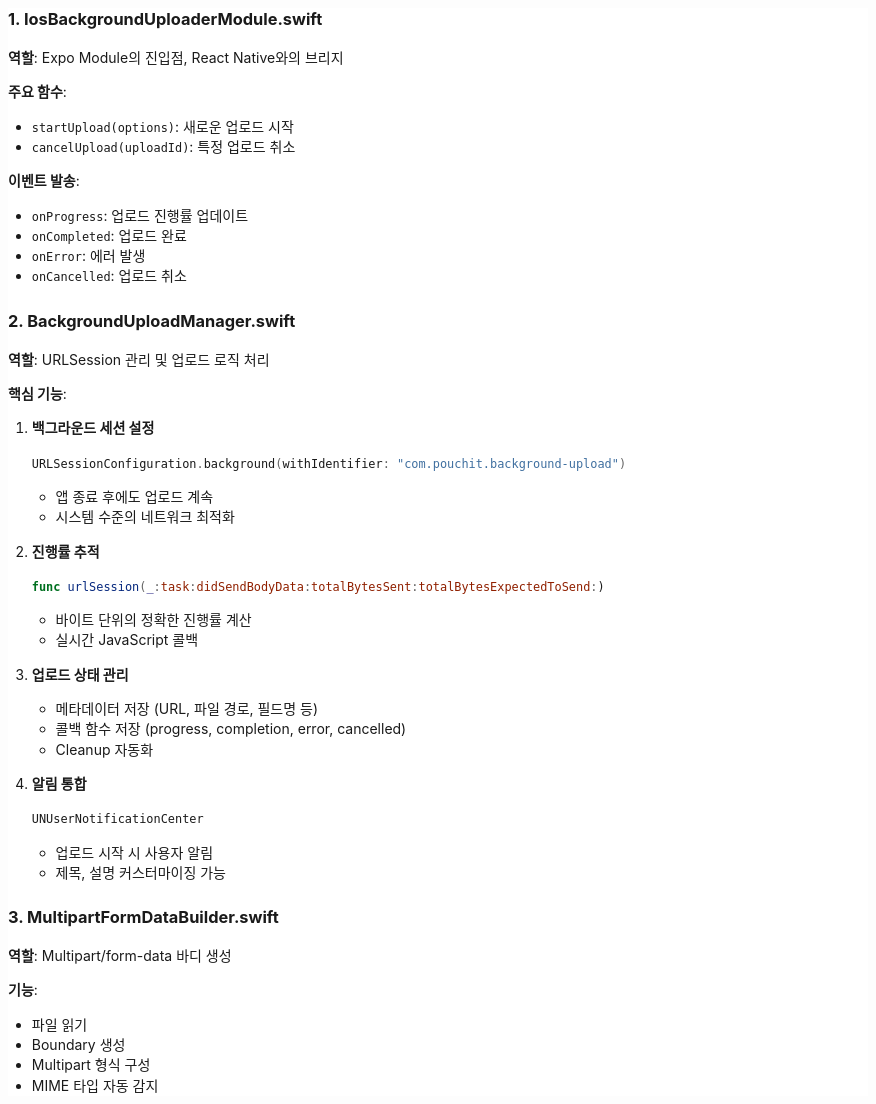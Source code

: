 ### 1. IosBackgroundUploaderModule.swift

**역할**: Expo Module의 진입점, React Native와의 브리지

**주요 함수**:
- `startUpload(options)`: 새로운 업로드 시작
- `cancelUpload(uploadId)`: 특정 업로드 취소

**이벤트 발송**:
- `onProgress`: 업로드 진행률 업데이트
- `onCompleted`: 업로드 완료
- `onError`: 에러 발생
- `onCancelled`: 업로드 취소

### 2. BackgroundUploadManager.swift

**역할**: URLSession 관리 및 업로드 로직 처리

**핵심 기능**:

1. **백그라운드 세션 설정**
   ```swift
   URLSessionConfiguration.background(withIdentifier: "com.pouchit.background-upload")
   ```
   - 앱 종료 후에도 업로드 계속
   - 시스템 수준의 네트워크 최적화

2. **진행률 추적**
   ```swift
   func urlSession(_:task:didSendBodyData:totalBytesSent:totalBytesExpectedToSend:)
   ```
   - 바이트 단위의 정확한 진행률 계산
   - 실시간 JavaScript 콜백

3. **업로드 상태 관리**
   - 메타데이터 저장 (URL, 파일 경로, 필드명 등)
   - 콜백 함수 저장 (progress, completion, error, cancelled)
   - Cleanup 자동화

4. **알림 통합**
   ```swift
   UNUserNotificationCenter
   ```
   - 업로드 시작 시 사용자 알림
   - 제목, 설명 커스터마이징 가능

### 3. MultipartFormDataBuilder.swift

**역할**: Multipart/form-data 바디 생성

**기능**:
- 파일 읽기
- Boundary 생성
- Multipart 형식 구성
- MIME 타입 자동 감지

